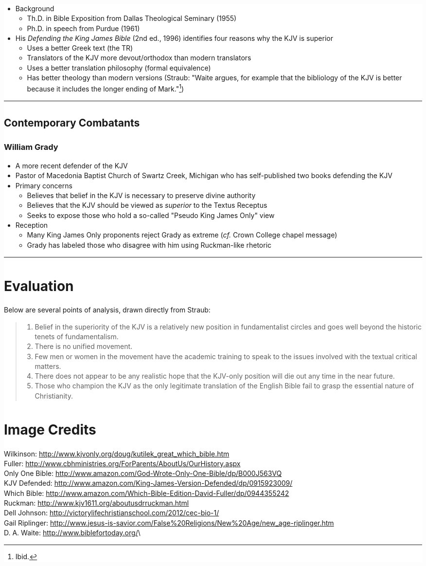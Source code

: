 * Background
	+ Th.D. in Bible Exposition from Dallas Theological Seminary (1955)
	+ Ph.D. in speech from Purdue (1961)
* His *Defending the King James Bible* (2nd ed., 1996) identifies four reasons why the KJV is superior
	+ Uses a  better  Greek text  (the TR)
	+ Translators  of  the  KJV  more devout/orthodox  than  modern  translators
	+ Uses a better translation philosophy (formal equivalence)
	+ Has better theology than  modern  versions (Straub: "Waite  argues,  for example  that  the  bibliology  of  the  KJV  is  better  because  it  includes  the  longer  ending  of  Mark."[^13])

--- 

## Contemporary Combatants

### William Grady

* A more recent defender of the KJV
* Pastor of Macedonia  Baptist  Church  of  Swartz  Creek,  Michigan who has self-published two books defending the KJV
* Primary concerns
	- Believes that belief in the KJV is necessary to preserve divine authority
	- Believes that the KJV should be viewed as *superior* to the Textus Receptus
	- Seeks to expose those who hold a so-called "Pseudo King James Only" view
* Reception
	- Many King James Only proponents reject Grady as extreme (*cf.* Crown College chapel message)
	- Grady has labeled those who disagree with him using Ruckman-like rhetoric

---

# Evaluation

Below are several points of analysis, drawn directly from Straub:

> 1. Belief  in  the  superiority  of  the  KJV  is  a  relatively  new  position  in  fundamentalist circles  and  goes  well  beyond  the  historic  tenets  of  fundamentalism.
> 2.  There  is  no unified  movement.
> 3. Few  men  or  women  in  the  movement  have  the  academic  training to  speak  to  the  issues  involved  with  the  textual  critical  matters.
> 4. There  does  not  appear  to  be  any  realistic  hope  that  the  KJV-only  position  will  die out  any  time  in  the  near  future.
> 5. Those  who  champion  the  KJV  as  the  only  legitimate  translation  of  the English  Bible  fail  to  grasp  the  essential  nature  of  Christianity.

# Image Credits

Wilkinson: <http://www.kjvonly.org/doug/kutilek_great_which_bible.htm>\
Fuller: <http://www.cbhministries.org/ForParents/AboutUs/OurHistory.aspx>\
Only One Bible: <http://www.amazon.com/God-Wrote-Only-One-Bible/dp/B000J563VQ>\
KJV Defended: <http://www.amazon.com/King-James-Version-Defended/dp/0915923009/>\
Which Bible: <http://www.amazon.com/Which-Bible-Edition-David-Fuller/dp/0944355242>\
Ruckman: <http://www.kjv1611.org/aboutusdrruckman.html>\
Dell Johnson: <http://victorylifechristianschool.com/2012/cec-bio-1/>\
Gail Riplinger: <http://www.jesus-is-savior.com/False%20Religions/New%20Age/new_age-riplinger.htm>\
D. A. Waite: <http://www.biblefortoday.org/>\


[straub]: http://www.centralseminary.edu/about-central/personnel/faculty/jeff-straub
[ruckman-dissertation]: http://library.bju.edu/record=b1130173~S7
[FFileReport]: http://libguides.bju.edu/content.php?pid=64608&sid=1429120
[^1]: Straub, 48.
[^2]: Straub, 48.
[^3]: Hills quoted in Straub, 48.
[^4]: Straub, 47.
[^5]: Fuller quoted in Straub, 49.
[^6]: Ibid.
[^7]: Straub, 49--50.
[^8]: Straub, 50.
[^9]: Ibid.
[^10]: Straub, 51--52.
[^11]: Ibid., 53.
[^12]: Ibid.
[^13]: Ibid.